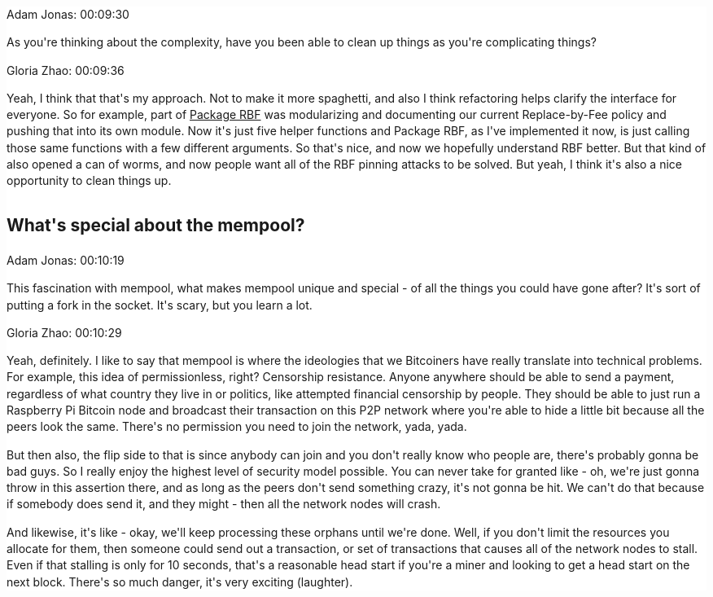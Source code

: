 Adam Jonas: 00:09:30

As you're thinking about the complexity, have you been able to clean up things as you're complicating things?

Gloria Zhao: 00:09:36

Yeah, I think that that's my approach.
Not to make it more spaghetti, and also I think refactoring helps clarify the interface for everyone.
So for example, part of [Package RBF](https://lists.linuxfoundation.org/pipermail/bitcoin-dev/2021-September/019464.html) was modularizing and documenting our current Replace-by-Fee policy and pushing that into its own module.
Now it's just five helper functions and Package RBF, as I've implemented it now, is just calling those same functions with a few different arguments.
So that's nice, and now we hopefully understand RBF better.
But that kind of also opened a can of worms, and now people want all of the RBF pinning attacks to be solved.
But yeah, I think it's also a nice opportunity to clean things up.

## What's special about the mempool?

Adam Jonas: 00:10:19

This fascination with mempool, what makes mempool unique and special - of all the things you could have gone after?
It's sort of putting a fork in the socket.
It's scary, but you learn a lot.

Gloria Zhao: 00:10:29

Yeah, definitely.
I like to say that mempool is where the ideologies that we Bitcoiners have really translate into technical problems.
For example, this idea of permissionless, right?
Censorship resistance.
Anyone anywhere should be able to send a payment, regardless of what country they live in or politics, like attempted financial censorship by people.
They should be able to just run a Raspberry Pi Bitcoin node and broadcast their transaction on this P2P network where you're able to hide a little bit because all the peers look the same.
There's no permission you need to join the network, yada, yada.

But then also, the flip side to that is since anybody can join and you don't really know who people are, there's probably gonna be bad guys.
So I really enjoy the highest level of security model possible.
You can never take for granted like - oh, we're just gonna throw in this assertion there, and as long as the peers don't send something crazy, it's not gonna be hit.
We can't do that because if somebody does send it, and they might - then all the network nodes will crash.

And likewise, it's like - okay, we'll keep processing these orphans until we're done.
Well, if you don't limit the resources you allocate for them, then someone could send out a transaction, or set of transactions that causes all of the network nodes to stall.
Even if that stalling is only for 10 seconds, that's a reasonable head start if you're a miner and looking to get a head start on the next block.
There's so much danger, it's very exciting (laughter).
